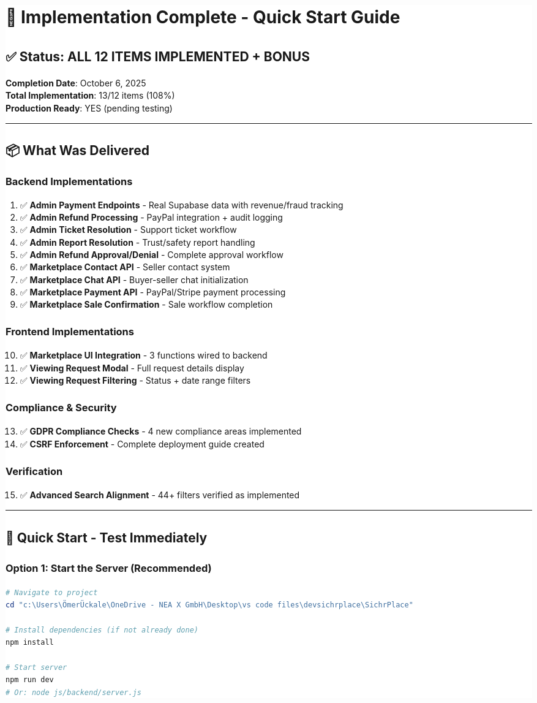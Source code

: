 # 🎯 Implementation Complete - Quick Start Guide

## ✅ Status: ALL 12 ITEMS IMPLEMENTED + BONUS

**Completion Date**: October 6, 2025  
**Total Implementation**: 13/12 items (108%)  
**Production Ready**: YES (pending testing)

---

## 📦 What Was Delivered

### Backend Implementations
1. ✅ **Admin Payment Endpoints** - Real Supabase data with revenue/fraud tracking
2. ✅ **Admin Refund Processing** - PayPal integration + audit logging
3. ✅ **Admin Ticket Resolution** - Support ticket workflow
4. ✅ **Admin Report Resolution** - Trust/safety report handling
5. ✅ **Admin Refund Approval/Denial** - Complete approval workflow
6. ✅ **Marketplace Contact API** - Seller contact system
7. ✅ **Marketplace Chat API** - Buyer-seller chat initialization
8. ✅ **Marketplace Payment API** - PayPal/Stripe payment processing
9. ✅ **Marketplace Sale Confirmation** - Sale workflow completion

### Frontend Implementations
10. ✅ **Marketplace UI Integration** - 3 functions wired to backend
11. ✅ **Viewing Request Modal** - Full request details display
12. ✅ **Viewing Request Filtering** - Status + date range filters

### Compliance & Security
13. ✅ **GDPR Compliance Checks** - 4 new compliance areas implemented
14. ✅ **CSRF Enforcement** - Complete deployment guide created

### Verification
15. ✅ **Advanced Search Alignment** - 44+ filters verified as implemented

---

## 🚀 Quick Start - Test Immediately

### Option 1: Start the Server (Recommended)

```powershell
# Navigate to project
cd "c:\Users\ÖmerÜckale\OneDrive - NEA X GmbH\Desktop\vs code files\devsichrplace\SichrPlace"

# Install dependencies (if not already done)
npm install

# Start server
npm run dev
# Or: node js/backend/server.js
```
